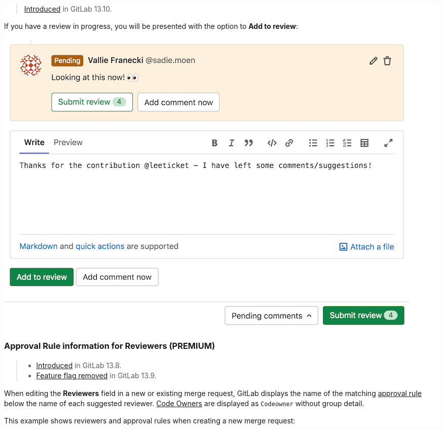 > [Introduced](https://gitlab.com/gitlab-org/gitlab/-/issues/8225) in GitLab 13.10.

If you have a review in progress, you will be presented with the option to **Add to review**:

![New thread](img/mr_review_new_comment_v13_11.png)

### Approval Rule information for Reviewers **(PREMIUM)**

> - [Introduced](https://gitlab.com/gitlab-org/gitlab/-/issues/233736) in GitLab 13.8.
> - [Feature flag removed](https://gitlab.com/gitlab-org/gitlab/-/issues/293742) in GitLab 13.9.

When editing the **Reviewers** field in a new or existing merge request, GitLab
displays the name of the matching [approval rule](../approvals/rules.md)
below the name of each suggested reviewer. [Code Owners](../../code_owners.md) are displayed as `Codeowner` without group detail.

This example shows reviewers and approval rules when creating a new merge request:
